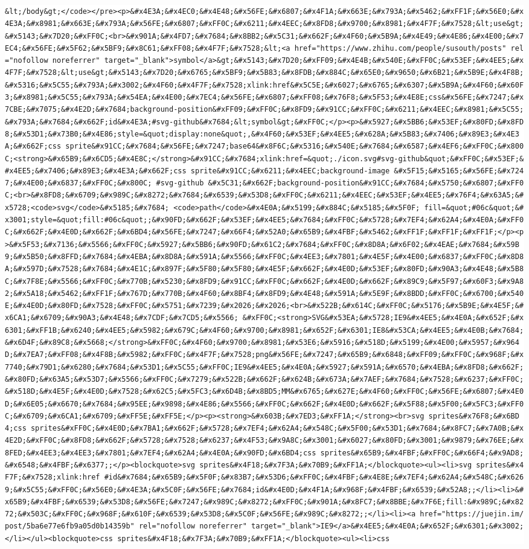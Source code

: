     &lt;/body&gt;</code></pre><p>&#x4E3A;&#x4EC0;&#x4E48;&#x56FE;&#x6807;&#x4F1A;&#x663E;&#x793A;&#x5462;&#xFF1F;&#x56E0;&#x4E3A;&#x8981;&#x663E;&#x793A;&#x56FE;&#x6807;&#xFF0C;&#x6211;&#x4EEC;&#x8FD8;&#x9700;&#x8981;&#x4F7F;&#x7528;&lt;use&gt;&#x5143;&#x7D20;&#xFF0C;<br>&#x901A;&#x4FD7;&#x7684;&#x8BB2;&#x5C31;&#x662F;&#x4F60;&#x5B9A;&#x4E49;&#x4E86;&#x4E00;&#x7EC4;&#x56FE;&#x5F62;&#x5BF9;&#x8C61;&#xFF08;&#x4F7F;&#x7528;&lt;<a href="https://www.zhihu.com/people/susouth/posts" rel="nofollow noreferrer" target="_blank">symbol</a>&gt;&#x5143;&#x7D20;&#xFF09;&#x4E4B;&#x540E;&#xFF0C;&#x53EF;&#x4EE5;&#x4F7F;&#x7528;&lt;use&gt;&#x5143;&#x7D20;&#x6765;&#x5BF9;&#x5B83;&#x8FDB;&#x884C;&#x65E0;&#x9650;&#x6B21;&#x5B9E;&#x4F8B;&#x5316;&#x5C55;&#x793A;&#x3002;&#x4F60;&#x4F7F;&#x7528;xlink:href&#x5C5E;&#x6027;&#x6765;&#x6307;&#x5B9A;&#x4F60;&#x60F3;&#x8981;&#x5C55;&#x793A;&#x54EA;&#x4E00;&#x7EC4;&#x56FE;&#x6807;&#xFF08;&#x76F8;&#x5F53;&#x4E8E;css&#x56FE;&#x7247;&#x7CBE;&#x7075;&#x4E2D;&#x7684;background-position&#xFF09;&#xFF0C;&#x8FD9;&#x91CC;&#xFF0C;&#x6211;&#x4EEC;&#x8981;&#x5C55;&#x793A;&#x7684;&#x662F;id&#x4E3A;#svg-github&#x7684;&lt;symbol&gt;&#xFF0C;</p><p>&#x5927;&#x5BB6;&#x53EF;&#x80FD;&#x8FD8;&#x53D1;&#x73B0;&#x4E86;style=&quot;display:none&quot;,&#x4F60;&#x53EF;&#x4EE5;&#x628A;&#x5B83;&#x7406;&#x89E3;&#x4E3A;&#x662F;css sprite&#x91CC;&#x7684;&#x56FE;&#x7247;base64&#x8F6C;&#x5316;&#x540E;&#x7684;&#x6587;&#x4EF6;&#xFF0C;&#x800C;<strong>&#x65B9;&#x6CD5;&#x4E8C;</strong>&#x91CC;&#x7684;xlink:href=&quot;./icon.svg#svg-github&quot;&#xFF0C;&#x53EF;&#x4EE5;&#x7406;&#x89E3;&#x4E3A;&#x662F;css sprite&#x91CC;&#x6211;&#x4EEC;background-image &#x5F15;&#x5165;&#x56FE;&#x7247;&#x4E00;&#x6837;&#xFF0C;&#x800C; #svg-github &#x5C31;&#x662F;background-position&#x91CC;&#x7684;&#x5750;&#x6807;&#xFF0C;<br>&#x8FD8;&#x6709;&#x989C;&#x8272;&#x7684;&#x6539;&#x53D8;&#xFF0C;&#x6211;&#x4EEC;&#x53EF;&#x4EE5;&#x76F4;&#x63A5;&#x5728;<code>svg</code>&#x5185;&#x7684; <code>path</code>&#x4E0A;&#x5199;&#x884C;&#x5185;&#x5F0F; fill=&quot;#06c&quot;&#x3001;style=&quot;fill:#06c&quot;;&#x90FD;&#x662F;&#x53EF;&#x4EE5;&#x7684;&#xFF0C;&#x5728;&#x7EF4;&#x62A4;&#x4E0A;&#xFF0C;&#x662F;&#x4E0D;&#x662F;&#x6BD4;&#x56FE;&#x7247;&#x66F4;&#x52A0;&#x65B9;&#x4FBF;&#x5462;&#xFF1F;&#xFF1F;&#xFF1F;</p><p>&#x5F53;&#x7136;&#x5566;&#xFF0C;&#x5927;&#x5BB6;&#x90FD;&#x61C2;&#x7684;&#xFF0C;&#x8D8A;&#x6F02;&#x4EAE;&#x7684;&#x59B9;&#x5B50;&#x8FFD;&#x7684;&#x4EBA;&#x8D8A;&#x591A;&#x5566;&#xFF0C;&#x4EE3;&#x7801;&#x4E5F;&#x4E00;&#x6837;&#xFF0C;&#x8D8A;&#x597D;&#x7528;&#x7684;&#x4E1C;&#x897F;&#x5F80;&#x5F80;&#x4E5F;&#x662F;&#x4E0D;&#x53EF;&#x80FD;&#x90A3;&#x4E48;&#x5B8C;&#x7F8E;&#x5566;&#xFF0C;&#x770B;&#x5230;&#x8FD9;&#x91CC;&#xFF0C;&#x662F;&#x4E0D;&#x662F;&#x89C9;&#x5F97;&#x60F3;&#x9A82;&#x5A18;&#x5462;&#xFF1F;&#x767D;&#x770B;&#x4F60;&#x8BF4;&#x8FD9;&#x4E48;&#x591A;&#x5E9F;&#x8BDD;&#xFF0C;&#x6700;&#x540E;&#x4E0D;&#x80FD;&#x7528;&#xFF0C;&#x5751;&#x7239;&#x2026;&#x2026;<br>&#x522B;&#x614C;&#xFF0C;&#x5176;&#x5B9E;&#x4E5F;&#x6CA1;&#x6709;&#x90A3;&#x4E48;&#x7CDF;&#x7CD5;&#x5566; &#xFF0C;<strong>SVG&#x53EA;&#x5728;IE9&#x4EE5;&#x4E0A;&#x652F;&#x6301;&#xFF1B;&#x6240;&#x4EE5;&#x5982;&#x679C;&#x4F60;&#x9700;&#x8981;&#x652F;&#x6301;IE8&#x53CA;&#x4EE5;&#x4E0B;&#x7684;&#x6D4F;&#x89C8;&#x5668;</strong>&#xFF0C;&#x4F60;&#x9700;&#x8981;&#x53E6;&#x5916;&#x518D;&#x5199;&#x4E00;&#x5957;&#x964D;&#x7EA7;&#xFF08;&#x4F8B;&#x5982;&#xFF0C;&#x4F7F;&#x7528;png&#x56FE;&#x7247;&#x65B9;&#x6848;&#xFF09;&#xFF0C;&#x968F;&#x7740;&#x79D1;&#x6280;&#x7684;&#x53D1;&#x5C55;&#xFF0C;IE9&#x4EE5;&#x4E0A;&#x5927;&#x591A;&#x6570;&#x4EBA;&#x8FD8;&#x662F;&#x80FD;&#x63A5;&#x53D7;&#x5566;&#xFF0C;&#x7279;&#x522B;&#x662F;&#x624B;&#x673A;&#x7AEF;&#x7684;&#x7528;&#x6237;&#xFF0C;&#x518D;&#x4E5F;&#x4E0D;&#x7528;&#x62C5;&#x5FC3;&#x6D4B;&#x8BD5;MM&#x6765;&#x627E;&#x4F60;&#xFF0C;&#x56FE;&#x6807;&#x4E0D;&#x6E05;&#x6670;&#x7684;&#x95EE;&#x9898;&#x4E86;&#x5566;&#xFF0C;&#x662F;&#x4E0D;&#x662F;&#x5F88;&#x5F00;&#x5FC3;&#xFF0C;&#x6709;&#x6CA1;&#x6709;&#xFF5E;&#xFF5E;</p><p><strong>&#x603B;&#x7ED3;&#xFF1A;</strong><br>svg sprites&#x76F8;&#x6BD4;css sprites&#xFF0C;&#x4E0D;&#x7BA1;&#x662F;&#x5728;&#x7EF4;&#x62A4;&#x548C;&#x5F00;&#x53D1;&#x7684;&#x8FC7;&#x7A0B;&#x4E2D;&#xFF0C;&#x8FD8;&#x662F;&#x5728;&#x7528;&#x6237;&#x4F53;&#x9A8C;&#x3001;&#x6027;&#x80FD;&#x3001;&#x9879;&#x76EE;&#x8FED;&#x4EE3;&#x4EE3;&#x7801;&#x7EF4;&#x62A4;&#x4E0A;&#x90FD;&#x6BD4;css sprites&#x65B9;&#x4FBF;&#xFF0C;&#x66F4;&#x9AD8;&#x6548;&#x4FBF;&#x6377;;</p><blockquote>svg sprites&#x4F18;&#x7F3A;&#x70B9;&#xFF1A;</blockquote><ul><li>svg sprites&#x4F7F;&#x7528;xlink:href #id&#x7684;&#x65B9;&#x5F0F;&#x83B7;&#x53D6;&#xFF0C;&#x4FBF;&#x4E8E;&#x7EF4;&#x62A4;&#x548C;&#x6269;&#x5C55;&#xFF0C;&#x56E0;&#x4E3A;&#x5C0F;&#x56FE;&#x7684;id&#x4E0D;&#x4F1A;&#x968F;&#x4FBF;&#x6539;&#x52A8;;</li><li>&#x65B9;&#x4FBF;&#x6539;&#x53D8;&#x56FE;&#x7247;&#x989C;&#x8272;&#xFF0C;&#x901A;&#x8FC7;&#x8BBE;&#x7F6E;fill:&#x989C;&#x8272;&#x503C;&#xFF0C;&#x968F;&#x610F;&#x6539;&#x53D8;&#x5C0F;&#x56FE;&#x989C;&#x8272;;</li><li><a href="https://juejin.im/post/5ba6e77e6fb9a05d0b14359b" rel="nofollow noreferrer" target="_blank">IE9</a>&#x4EE5;&#x4E0A;&#x652F;&#x6301;&#x3002;</li></ul><blockquote>css sprites&#x4F18;&#x7F3A;&#x70B9;&#xFF1A;</blockquote><ul><li>css